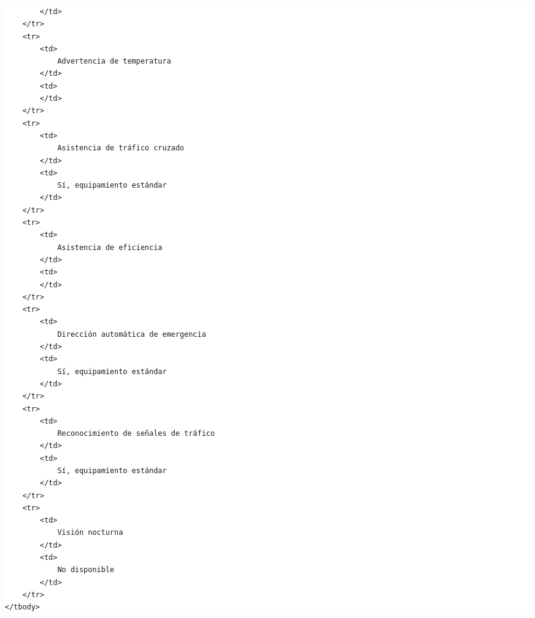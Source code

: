 			</td>
		</tr>
		<tr>
			<td>
				Advertencia de temperatura
			</td>
			<td>
			</td>
		</tr>
		<tr>
			<td>
				Asistencia de tráfico cruzado
			</td>
			<td>
				Sí, equipamiento estándar
			</td>
		</tr>
		<tr>
			<td>
				Asistencia de eficiencia
			</td>
			<td>
			</td>
		</tr>
		<tr>
			<td>
				Dirección automática de emergencia
			</td>
			<td>
				Sí, equipamiento estándar
			</td>
		</tr>
		<tr>
			<td>
				Reconocimiento de señales de tráfico
			</td>
			<td>
				Sí, equipamiento estándar
			</td>
		</tr>
		<tr>
			<td>
				Visión nocturna
			</td>
			<td>
				No disponible
			</td>
		</tr>
	</tbody>
</table>
